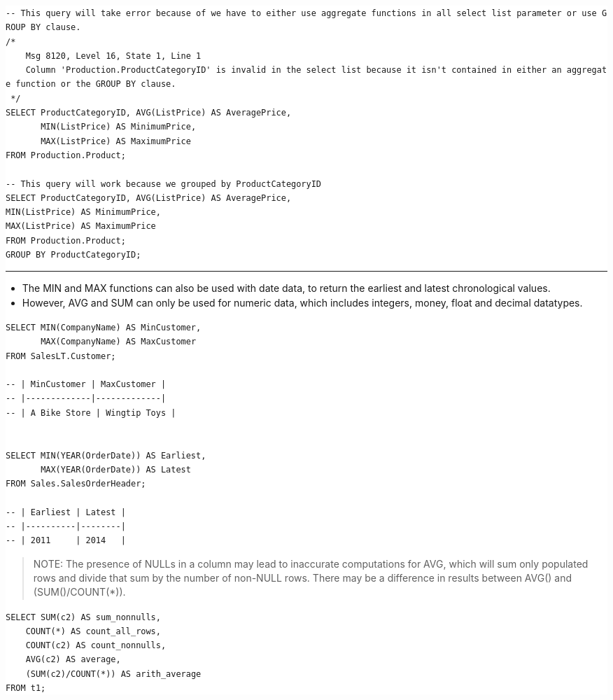 
```tsql
-- This query will take error because of we have to either use aggregate functions in all select list parameter or use GROUP BY clause.
/*
    Msg 8120, Level 16, State 1, Line 1
    Column 'Production.ProductCategoryID' is invalid in the select list because it isn't contained in either an aggregate function or the GROUP BY clause.
 */
SELECT ProductCategoryID, AVG(ListPrice) AS AveragePrice,
       MIN(ListPrice) AS MinimumPrice,
       MAX(ListPrice) AS MaximumPrice
FROM Production.Product;

-- This query will work because we grouped by ProductCategoryID
SELECT ProductCategoryID, AVG(ListPrice) AS AveragePrice,
MIN(ListPrice) AS MinimumPrice,
MAX(ListPrice) AS MaximumPrice
FROM Production.Product;
GROUP BY ProductCategoryID;
```

---

- The MIN and MAX functions can also be used with date data, to return the earliest and latest chronological values. 
- However, AVG and SUM can only be used for numeric data, which includes integers, money, float and decimal datatypes.

```tsql
SELECT MIN(CompanyName) AS MinCustomer, 
       MAX(CompanyName) AS MaxCustomer
FROM SalesLT.Customer;

-- | MinCustomer | MaxCustomer |
-- |-------------|-------------|
-- | A Bike Store | Wingtip Toys |


SELECT MIN(YEAR(OrderDate)) AS Earliest,
       MAX(YEAR(OrderDate)) AS Latest
FROM Sales.SalesOrderHeader;

-- | Earliest | Latest |
-- |----------|--------|
-- | 2011     | 2014   |
```

> NOTE: The presence of NULLs in a column may lead to inaccurate computations for AVG, which will sum only populated rows and divide that sum by the number of non-NULL rows. 
> There may be a difference in results between AVG(<column>) and (SUM(<column>)/COUNT(*)).

```tsql
SELECT SUM(c2) AS sum_nonnulls, 
    COUNT(*) AS count_all_rows, 
    COUNT(c2) AS count_nonnulls, 
    AVG(c2) AS average, 
    (SUM(c2)/COUNT(*)) AS arith_average
FROM t1;
```
